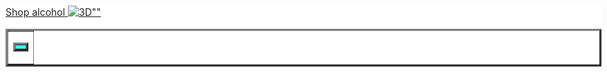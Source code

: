 <tr>
<td style=3D"direction:ltr;text-align:center;padding-top: 0px; padding-bott=
om: 6px;">


<div class=3D"" lang=3D"x-btn" style=3D"font-family: 'Uber Move Text', 'Hel=
veticaNeue', Helvetica, Arial, sans-serif; font-weight:700; font-size: 16px=
; line-height: 22px;">
<a href=3D"https://www.ubereats.com/feed?promoCode=3Dnv_ca_alc_EZETE" click=
tracking=3Doff data-msys-clicktrack=3D"0" disable-tracking=3Dtrue style=3D"=
background-color: #000000; border-color: #000000; color:#ffffff; border-rad=
ius: 0px; border-style: solid; border-width: 13px 18px; display: inline-blo=
ck; letter-spacing: 1px; max-width: 300px; min-width: 100px; text-align: ce=
nter; text-decoration: none; transition: all 0.2s ease-in;"><span style=3D"=
float:left;text-align:left;">Shop alcohol</span> <spa=
n style=3D"float:right;padding-top:3px; display:inline-block;"> <img src=3D=
"https://tb-static.uber.com/prod/crm/assets/arrows/Feed/ffffff_arrow_000000=
_outline_left.png" width=3D"14" height=3D"13" style=3D"-ms-interpolation-mo=
de: bicubic; Margin-left: 7px;  clear: both; display: block; margin-top: 2p=
x; max-width: 100%; outline: none; text-decoration: none;" alt=3D"" class=
=3D"">
</span>
 </a>
</div>


</td>
</tr>



</tbody></table>
</td>
</tr>
</tbody></table>

</td>
</tr>
</tbody></table>
</td>
</tr>
</tbody></table>


<table width=3D"100%" border=3D"0" cellpadding=3D"0" cellspacing=3D"0" styl=
e=3D"border:0;border-collapse:collapse;border-spacing:0;margin:auto;max-wid=
th:700px;" class=3D"">
<tbody>
<tr>
<td align=3D"center">
<table width=3D"100%" border=3D"0" cellpadding=3D"0" cellspacing=3D"0" styl=
e=3D"background-color:#fff;border:0;border-collapse:collapse;border-spacing=
:0;margin:auto;" bgcolor=3D"#ffffff" class=3D"basetable">
<tbody>
<tr>
<td align=3D"center">

